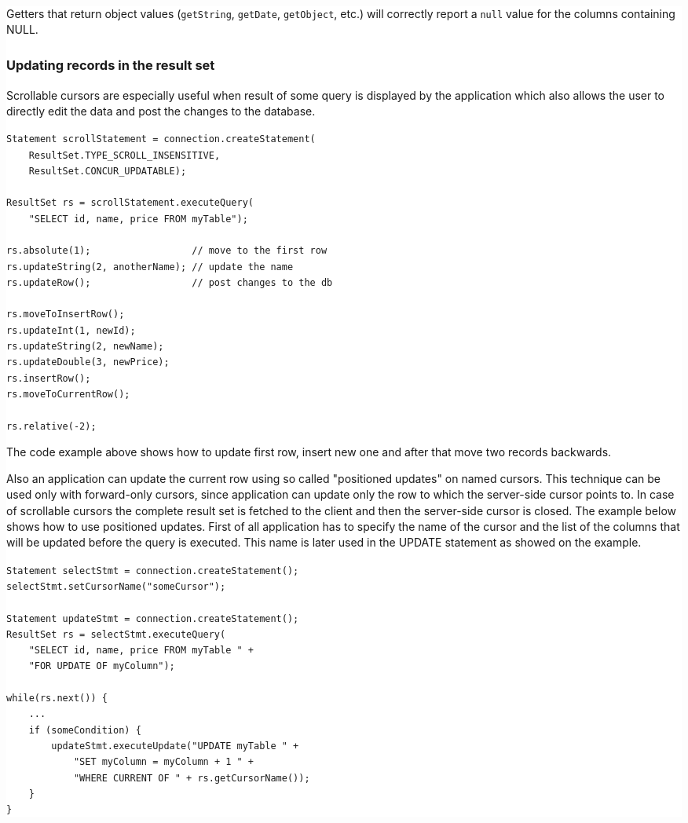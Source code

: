 Getters that return object values (`getString`, `getDate`, `getObject`,
etc.) will correctly report a `null` value for the columns containing
NULL.

### Updating records in the result set

Scrollable cursors are especially useful when result of some query is
displayed by the application which also allows the user to directly edit
the data and post the changes to the database.

~~~ {.java}
Statement scrollStatement = connection.createStatement(
    ResultSet.TYPE_SCROLL_INSENSITIVE,
    ResultSet.CONCUR_UPDATABLE);
    
ResultSet rs = scrollStatement.executeQuery(
    "SELECT id, name, price FROM myTable");
    
rs.absolute(1);                  // move to the first row 
rs.updateString(2, anotherName); // update the name
rs.updateRow();                  // post changes to the db

rs.moveToInsertRow();
rs.updateInt(1, newId);
rs.updateString(2, newName);
rs.updateDouble(3, newPrice);
rs.insertRow();
rs.moveToCurrentRow();

rs.relative(-2);
~~~

The code example above shows how to update first row, insert new one and
after that move two records backwards.

Also an application can update the current row using so called
"positioned updates" on named cursors. This technique can be used only
with forward-only cursors, since application can update only the row to
which the server-side cursor points to. In case of scrollable cursors
the complete result set is fetched to the client and then the
server-side cursor is closed. The example below shows how to use positioned
updates. First of all application has to specify the name of the cursor
and the list of the columns that will be updated before the query is
executed. This name is later used in the UPDATE statement as showed on
the example.

~~~ {.java}
Statement selectStmt = connection.createStatement();
selectStmt.setCursorName("someCursor");

Statement updateStmt = connection.createStatement();
ResultSet rs = selectStmt.executeQuery(
    "SELECT id, name, price FROM myTable " +
    "FOR UPDATE OF myColumn");
    
while(rs.next()) {
    ...
    if (someCondition) {
        updateStmt.executeUpdate("UPDATE myTable " +
            "SET myColumn = myColumn + 1 " +
            "WHERE CURRENT OF " + rs.getCursorName());
    }
}
~~~
